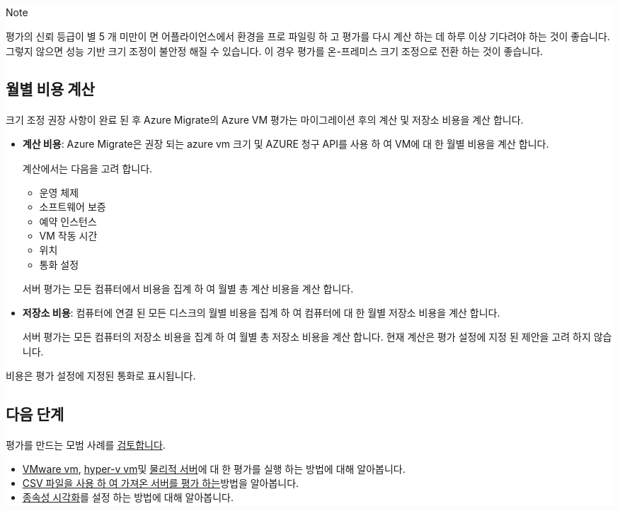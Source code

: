 > [!NOTE]
> 평가의 신뢰 등급이 별 5 개 미만이 면 어플라이언스에서 환경을 프로 파일링 하 고 평가를 다시 계산 하는 데 하루 이상 기다려야 하는 것이 좋습니다. 그렇지 않으면 성능 기반 크기 조정이 불안정 해질 수 있습니다. 이 경우 평가를 온-프레미스 크기 조정으로 전환 하는 것이 좋습니다.

## <a name="calculate-monthly-costs"></a>월별 비용 계산

크기 조정 권장 사항이 완료 된 후 Azure Migrate의 Azure VM 평가는 마이그레이션 후의 계산 및 저장소 비용을 계산 합니다.

- **계산 비용**: Azure Migrate은 권장 되는 azure vm 크기 및 AZURE 청구 API를 사용 하 여 VM에 대 한 월별 비용을 계산 합니다.

    계산에서는 다음을 고려 합니다.
    - 운영 체제
    - 소프트웨어 보증
    - 예약 인스턴스
    - VM 작동 시간
    - 위치
    - 통화 설정

    서버 평가는 모든 컴퓨터에서 비용을 집계 하 여 월별 총 계산 비용을 계산 합니다.

- **저장소 비용**: 컴퓨터에 연결 된 모든 디스크의 월별 비용을 집계 하 여 컴퓨터에 대 한 월별 저장소 비용을 계산 합니다.

    서버 평가는 모든 컴퓨터의 저장소 비용을 집계 하 여 월별 총 저장소 비용을 계산 합니다. 현재 계산은 평가 설정에 지정 된 제안을 고려 하지 않습니다.

비용은 평가 설정에 지정된 통화로 표시됩니다.

## <a name="next-steps"></a>다음 단계

평가를 만드는 모범 사례를 [검토합니다](best-practices-assessment.md). 

- [VMware vm](./tutorial-discover-vmware.md), [hyper-v vm](./tutorial-discover-hyper-v.md)및 [물리적 서버](./tutorial-discover-physical.md)에 대 한 평가를 실행 하는 방법에 대해 알아봅니다.
- [CSV 파일을 사용 하 여 가져온 서버를 평가 하는](./tutorial-discover-import.md)방법을 알아봅니다.
- [종속성 시각화](concepts-dependency-visualization.md)를 설정 하는 방법에 대해 알아봅니다.